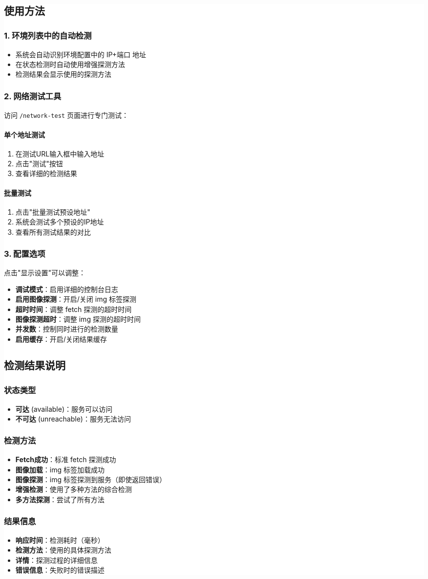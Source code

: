 ## 使用方法

### 1. 环境列表中的自动检测
- 系统会自动识别环境配置中的 IP+端口 地址
- 在状态检测时自动使用增强探测方法
- 检测结果会显示使用的探测方法

### 2. 网络测试工具
访问 `/network-test` 页面进行专门测试：

#### 单个地址测试
1. 在测试URL输入框中输入地址
2. 点击"测试"按钮
3. 查看详细的检测结果

#### 批量测试
1. 点击"批量测试预设地址"
2. 系统会测试多个预设的IP地址
3. 查看所有测试结果的对比

### 3. 配置选项
点击"显示设置"可以调整：
- **调试模式**：启用详细的控制台日志
- **启用图像探测**：开启/关闭 img 标签探测
- **超时时间**：调整 fetch 探测的超时时间
- **图像探测超时**：调整 img 探测的超时时间
- **并发数**：控制同时进行的检测数量
- **启用缓存**：开启/关闭结果缓存

## 检测结果说明

### 状态类型
- **可达** (available)：服务可以访问
- **不可达** (unreachable)：服务无法访问

### 检测方法
- **Fetch成功**：标准 fetch 探测成功
- **图像加载**：img 标签加载成功
- **图像探测**：img 标签探测到服务（即使返回错误）
- **增强检测**：使用了多种方法的综合检测
- **多方法探测**：尝试了所有方法

### 结果信息
- **响应时间**：检测耗时（毫秒）
- **检测方法**：使用的具体探测方法
- **详情**：探测过程的详细信息
- **错误信息**：失败时的错误描述

